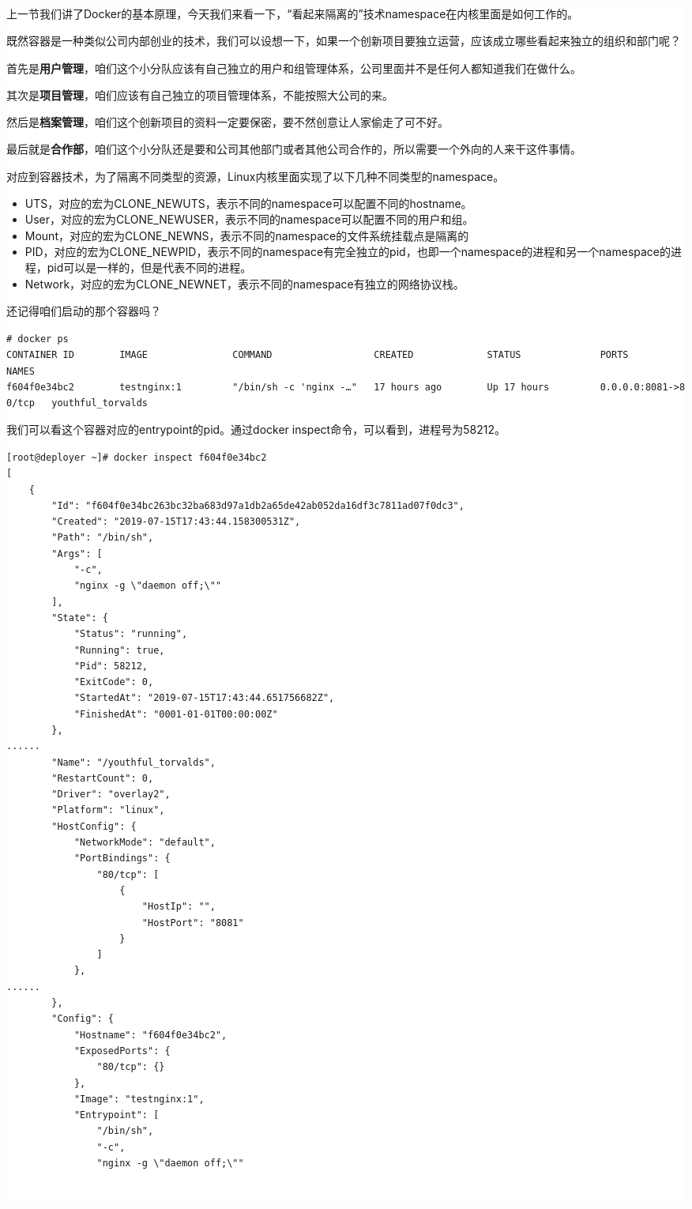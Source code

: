 <audio title="57 _ Namespace技术：内部创业公司应该独立运营" src="https://static001.geekbang.org/resource/audio/21/b2/213859bc0db6062bd7a77363d24dd4b2.mp3" controls="controls"></audio> 
<p>上一节我们讲了Docker的基本原理，今天我们来看一下，“看起来隔离的”技术namespace在内核里面是如何工作的。</p><p>既然容器是一种类似公司内部创业的技术，我们可以设想一下，如果一个创新项目要独立运营，应该成立哪些看起来独立的组织和部门呢？</p><p>首先是<strong>用户管理</strong>，咱们这个小分队应该有自己独立的用户和组管理体系，公司里面并不是任何人都知道我们在做什么。</p><p>其次是<strong>项目管理</strong>，咱们应该有自己独立的项目管理体系，不能按照大公司的来。</p><p>然后是<strong>档案管理</strong>，咱们这个创新项目的资料一定要保密，要不然创意让人家偷走了可不好。</p><p>最后就是<strong>合作部</strong>，咱们这个小分队还是要和公司其他部门或者其他公司合作的，所以需要一个外向的人来干这件事情。</p><p>对应到容器技术，为了隔离不同类型的资源，Linux内核里面实现了以下几种不同类型的namespace。</p><ul>
<li>UTS，对应的宏为CLONE_NEWUTS，表示不同的namespace可以配置不同的hostname。</li>
<li>User，对应的宏为CLONE_NEWUSER，表示不同的namespace可以配置不同的用户和组。</li>
<li>Mount，对应的宏为CLONE_NEWNS，表示不同的namespace的文件系统挂载点是隔离的</li>
<li>PID，对应的宏为CLONE_NEWPID，表示不同的namespace有完全独立的pid，也即一个namespace的进程和另一个namespace的进程，pid可以是一样的，但是代表不同的进程。</li>
<li>Network，对应的宏为CLONE_NEWNET，表示不同的namespace有独立的网络协议栈。</li>
</ul><p>还记得咱们启动的那个容器吗？</p><pre><code># docker ps
CONTAINER ID        IMAGE               COMMAND                  CREATED             STATUS              PORTS                  NAMES
f604f0e34bc2        testnginx:1         &quot;/bin/sh -c 'nginx -…&quot;   17 hours ago        Up 17 hours         0.0.0.0:8081-&gt;80/tcp   youthful_torvalds
</code></pre><p>我们可以看这个容器对应的entrypoint的pid。通过docker inspect命令，可以看到，进程号为58212。</p><pre><code>[root@deployer ~]# docker inspect f604f0e34bc2
[
    {
        &quot;Id&quot;: &quot;f604f0e34bc263bc32ba683d97a1db2a65de42ab052da16df3c7811ad07f0dc3&quot;,
        &quot;Created&quot;: &quot;2019-07-15T17:43:44.158300531Z&quot;,
        &quot;Path&quot;: &quot;/bin/sh&quot;,
        &quot;Args&quot;: [
            &quot;-c&quot;,
            &quot;nginx -g \&quot;daemon off;\&quot;&quot;
        ],
        &quot;State&quot;: {
            &quot;Status&quot;: &quot;running&quot;,
            &quot;Running&quot;: true,
            &quot;Pid&quot;: 58212,
            &quot;ExitCode&quot;: 0,
            &quot;StartedAt&quot;: &quot;2019-07-15T17:43:44.651756682Z&quot;,
            &quot;FinishedAt&quot;: &quot;0001-01-01T00:00:00Z&quot;
        },
......
        &quot;Name&quot;: &quot;/youthful_torvalds&quot;,
        &quot;RestartCount&quot;: 0,
        &quot;Driver&quot;: &quot;overlay2&quot;,
        &quot;Platform&quot;: &quot;linux&quot;,
        &quot;HostConfig&quot;: {
            &quot;NetworkMode&quot;: &quot;default&quot;,
            &quot;PortBindings&quot;: {
                &quot;80/tcp&quot;: [
                    {
                        &quot;HostIp&quot;: &quot;&quot;,
                        &quot;HostPort&quot;: &quot;8081&quot;
                    }
                ]
            },
......
        },
        &quot;Config&quot;: {
            &quot;Hostname&quot;: &quot;f604f0e34bc2&quot;,
            &quot;ExposedPorts&quot;: {
                &quot;80/tcp&quot;: {}
            },
            &quot;Image&quot;: &quot;testnginx:1&quot;,
            &quot;Entrypoint&quot;: [
                &quot;/bin/sh&quot;,
                &quot;-c&quot;,
                &quot;nginx -g \&quot;daemon off;\&quot;&quot;